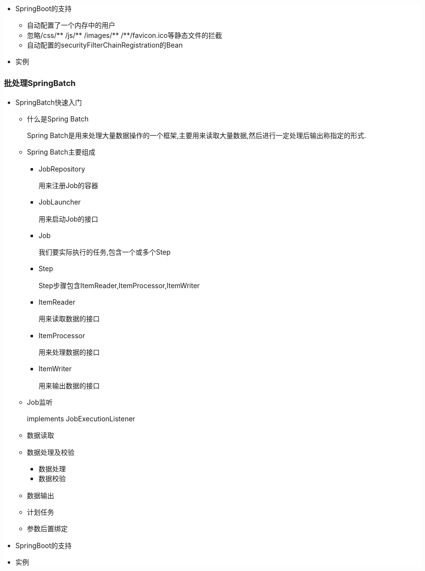 - SpringBoot的支持

	- 自动配置了一个内存中的用户
	- 忽略/css/** /js/** /images/** /**/favicon.ico等静态文件的拦截
	- 自动配置的securityFilterChainRegistration的Bean

- 实例

### 批处理SpringBatch

- SpringBatch快速入门

	- 什么是Spring Batch

	  Spring Batch是用来处理大量数据操作的一个框架,主要用来读取大量数据,然后进行一定处理后输出称指定的形式.

	- Spring Batch主要组成

		- JobRepository

		  用来注册Job的容器

		- JobLauncher

		  用来启动Job的接口

		- Job

		  我们要实际执行的任务,包含一个或多个Step

		- Step

		  Step步骤包含ItemReader,ItemProcessor,ItemWriter

		- ItemReader

		  用来读取数据的接口

		- ItemProcessor

		  用来处理数据的接口

		- ItemWriter

		  用来输出数据的接口

	- Job监听

	  implements JobExecutionListener

	- 数据读取
	- 数据处理及校验

		- 数据处理
		- 数据校验

	- 数据输出
	- 计划任务
	- 参数后置绑定

- SpringBoot的支持
- 实例
